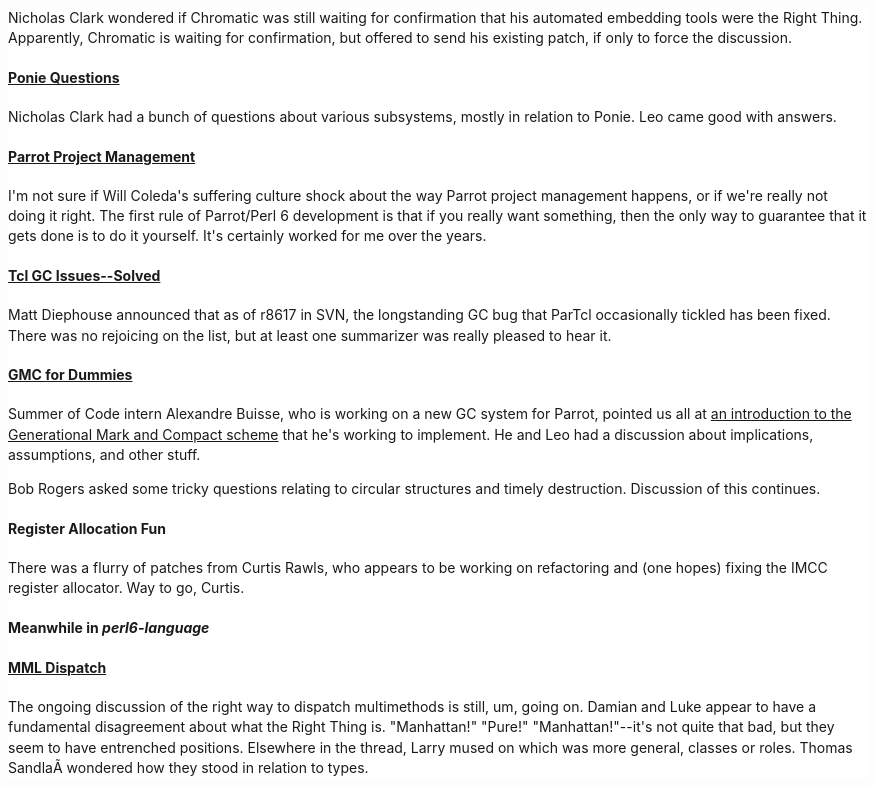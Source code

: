 Nicholas Clark wondered if Chromatic was still waiting for confirmation
that his automated embedding tools were the Right Thing. Apparently,
Chromatic is waiting for confirmation, but offered to send his existing
patch, if only to force the discussion.

#### [Ponie Questions](http://groups.google.com/groups?threadm=20050713144716.GU73056@plum.flirble.org)

Nicholas Clark had a bunch of questions about various subsystems, mostly
in relation to Ponie. Leo came good with answers.

#### [Parrot Project Management](http://groups.google.com/groups?threadm=cff4c4c41b42a1f39d7d4fe68f914841@perl.org)

I'm not sure if Will Coleda's suffering culture shock about the way
Parrot project management happens, or if we're really not doing it
right. The first rule of Parrot/Perl 6 development is that if you really
want something, then the only way to guarantee that it gets done is to
do it yourself. It's certainly worked for me over the years.

#### [Tcl GC Issues--Solved](http://groups.google.com/groups?threadm=198c87380507140823527d4165@mail.gmail.com)

Matt Diephouse announced that as of r8617 in SVN, the longstanding GC
bug that ParTcl occasionally tickled has been fixed. There was no
rejoicing on the list, but at least one summarizer was really pleased to
hear it.

#### [GMC for Dummies](http://groups.google.com/groups?threadm=42D853A9.8060902@gmail.com)

Summer of Code intern Alexandre Buisse, who is working on a new GC
system for Parrot, pointed us all at [an introduction to the
Generational Mark and Compact
scheme](http://perso.ens-lyon.fr/alexandre.buisse/divers/gmc_for_dummies.pod)
that he's working to implement. He and Leo had a discussion about
implications, assumptions, and other stuff.

Bob Rogers asked some tricky questions relating to circular structures
and timely destruction. Discussion of this continues.

#### Register Allocation Fun

There was a flurry of patches from Curtis Rawls, who appears to be
working on refactoring and (one hopes) fixing the IMCC register
allocator. Way to go, Curtis.

#### Meanwhile in *perl6-language*

#### [MML Dispatch](http://www.mail-archive.com/perl6-language%40perl.org/msg20826.html)

The ongoing discussion of the right way to dispatch multimethods is
still, um, going on. Damian and Luke appear to have a fundamental
disagreement about what the Right Thing is. "Manhattan!" "Pure!"
"Manhattan!"--it's not quite that bad, but they seem to have entrenched
positions. Elsewhere in the thread, Larry mused on which was more
general, classes or roles. Thomas SandlaÃ wondered how they stood in
relation to types.
